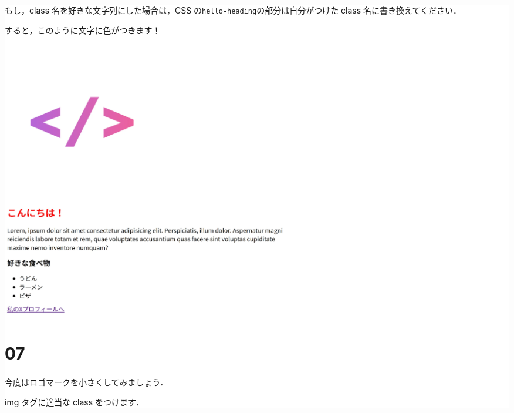 もし，class 名を好きな文字列にした場合は，CSS の`hello-heading`の部分は自分がつけた class 名に書き換えてください．

すると，このように文字に色がつきます！

<img src="./.readme-images/06.webp" width="500">

# 07

今度はロゴマークを小さくしてみましょう．

img タグに適当な class をつけます．
